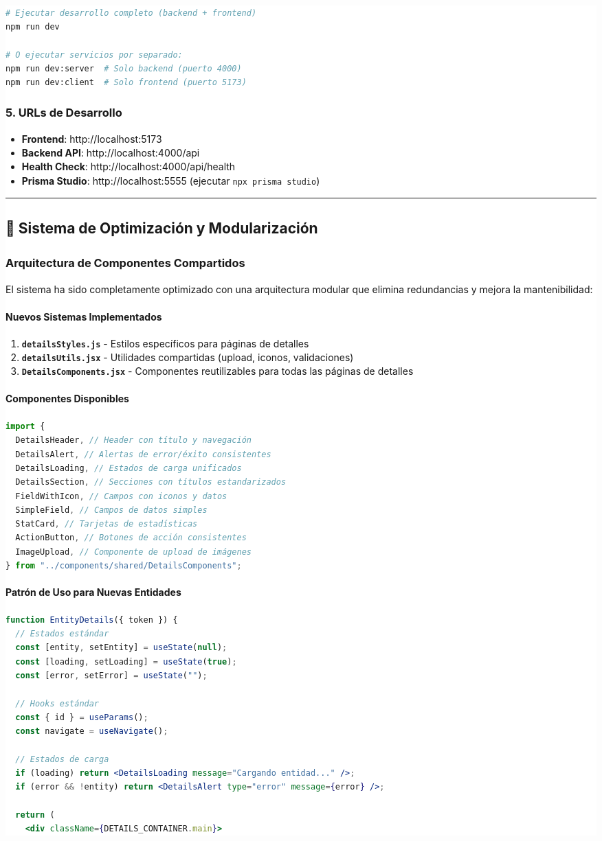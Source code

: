 ```bash
# Ejecutar desarrollo completo (backend + frontend)
npm run dev

# O ejecutar servicios por separado:
npm run dev:server  # Solo backend (puerto 4000)
npm run dev:client  # Solo frontend (puerto 5173)
```

### **5. URLs de Desarrollo**

- **Frontend**: http://localhost:5173
- **Backend API**: http://localhost:4000/api
- **Health Check**: http://localhost:4000/api/health
- **Prisma Studio**: http://localhost:5555 (ejecutar `npx prisma studio`)

---

## 🔧 **Sistema de Optimización y Modularización**

### **Arquitectura de Componentes Compartidos**

El sistema ha sido completamente optimizado con una arquitectura modular que elimina redundancias y mejora la mantenibilidad:

#### **Nuevos Sistemas Implementados**

1. **`detailsStyles.js`** - Estilos específicos para páginas de detalles
2. **`detailsUtils.jsx`** - Utilidades compartidas (upload, iconos, validaciones)
3. **`DetailsComponents.jsx`** - Componentes reutilizables para todas las páginas de detalles

#### **Componentes Disponibles**

```jsx
import {
  DetailsHeader, // Header con título y navegación
  DetailsAlert, // Alertas de error/éxito consistentes
  DetailsLoading, // Estados de carga unificados
  DetailsSection, // Secciones con títulos estandarizados
  FieldWithIcon, // Campos con iconos y datos
  SimpleField, // Campos de datos simples
  StatCard, // Tarjetas de estadísticas
  ActionButton, // Botones de acción consistentes
  ImageUpload, // Componente de upload de imágenes
} from "../components/shared/DetailsComponents";
```

#### **Patrón de Uso para Nuevas Entidades**

```jsx
function EntityDetails({ token }) {
  // Estados estándar
  const [entity, setEntity] = useState(null);
  const [loading, setLoading] = useState(true);
  const [error, setError] = useState("");

  // Hooks estándar
  const { id } = useParams();
  const navigate = useNavigate();

  // Estados de carga
  if (loading) return <DetailsLoading message="Cargando entidad..." />;
  if (error && !entity) return <DetailsAlert type="error" message={error} />;

  return (
    <div className={DETAILS_CONTAINER.main}>
```
